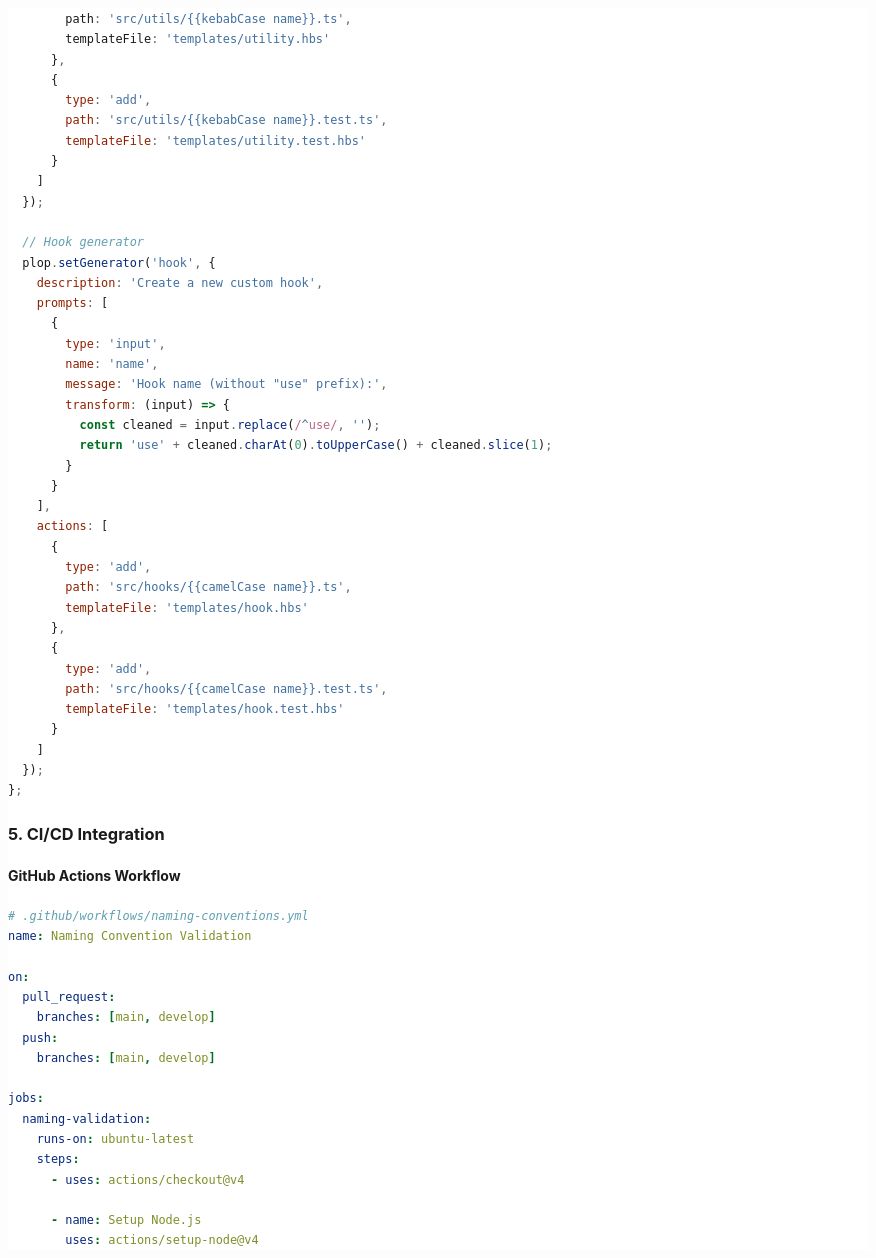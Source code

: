 ```javascript
        path: 'src/utils/{{kebabCase name}}.ts',
        templateFile: 'templates/utility.hbs'
      },
      {
        type: 'add',
        path: 'src/utils/{{kebabCase name}}.test.ts',
        templateFile: 'templates/utility.test.hbs'
      }
    ]
  });

  // Hook generator
  plop.setGenerator('hook', {
    description: 'Create a new custom hook',
    prompts: [
      {
        type: 'input',
        name: 'name',
        message: 'Hook name (without "use" prefix):',
        transform: (input) => {
          const cleaned = input.replace(/^use/, '');
          return 'use' + cleaned.charAt(0).toUpperCase() + cleaned.slice(1);
        }
      }
    ],
    actions: [
      {
        type: 'add',
        path: 'src/hooks/{{camelCase name}}.ts',
        templateFile: 'templates/hook.hbs'
      },
      {
        type: 'add',
        path: 'src/hooks/{{camelCase name}}.test.ts',
        templateFile: 'templates/hook.test.hbs'
      }
    ]
  });
};
```

### 5. CI/CD Integration

#### GitHub Actions Workflow

```yaml
# .github/workflows/naming-conventions.yml
name: Naming Convention Validation

on:
  pull_request:
    branches: [main, develop]
  push:
    branches: [main, develop]

jobs:
  naming-validation:
    runs-on: ubuntu-latest
    steps:
      - uses: actions/checkout@v4

      - name: Setup Node.js
        uses: actions/setup-node@v4
```